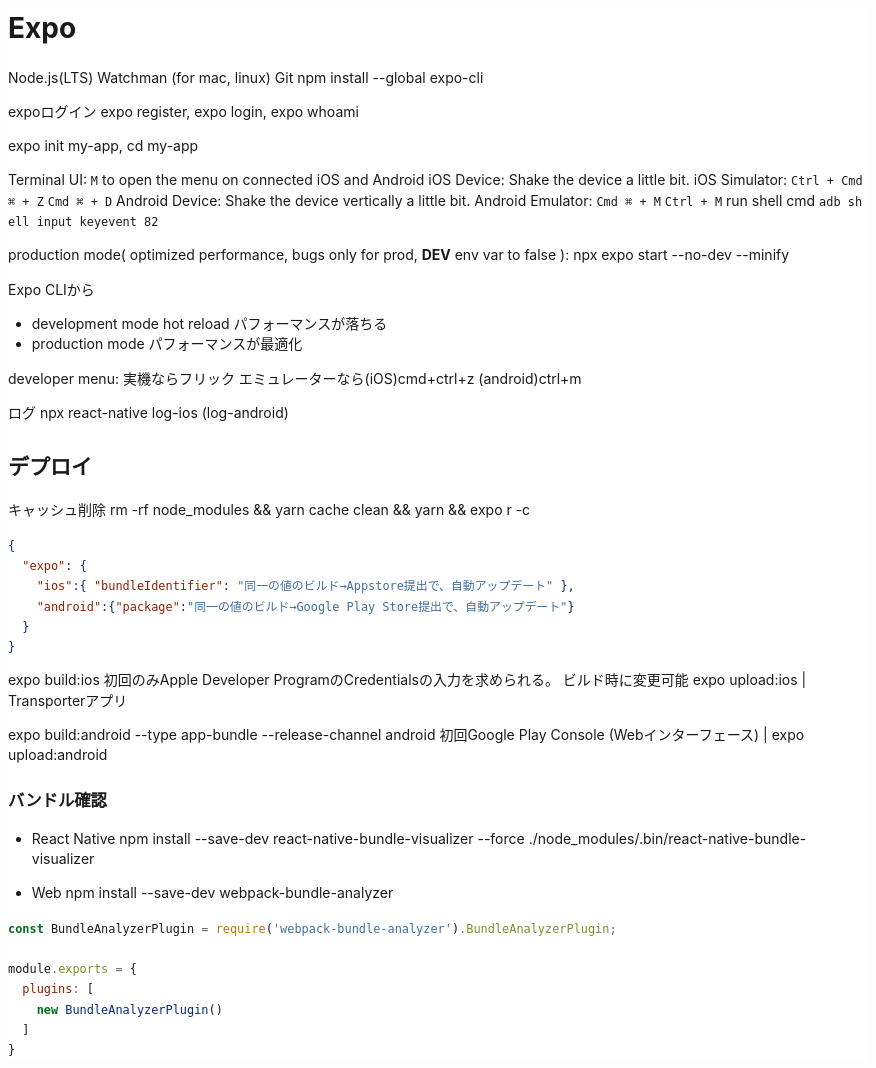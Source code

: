 # Expo
Node.js(LTS) Watchman (for mac, linux) Git
npm install --global expo-cli

expoログイン expo register, expo login, expo whoami

expo init my-app, cd my-app

Terminal UI: `M` to open the menu on connected iOS and Android
iOS Device: Shake the device a little bit.
iOS Simulator: `Ctrl + Cmd ⌘ + Z` `Cmd ⌘ + D`
Android Device: Shake the device vertically a little bit.
Android Emulator: `Cmd ⌘ + M`  `Ctrl + M` run shell cmd `adb shell input keyevent 82`

production mode( optimized performance, bugs only for prod,  __DEV__ env var to false ): npx expo start --no-dev --minify

Expo CLIから
- development mode
hot reload
パフォーマンスが落ちる
- production mode
パフォーマンスが最適化

developer menu: 実機ならフリック エミュレーターなら(iOS)cmd+ctrl+z (android)ctrl+m

ログ npx react-native log-ios (log-android)

## デプロイ
キャッシュ削除
rm -rf node_modules && yarn cache clean && yarn && expo r -c


```json:app.json
{
  "expo": {
    "ios":{ "bundleIdentifier": "同一の値のビルド→Appstore提出で、自動アップデート" },
    "android":{"package":"同一の値のビルド→Google Play Store提出で、自動アップデート"}
  }
}
```
expo build:ios
初回のみApple Developer ProgramのCredentialsの入力を求められる。 ビルド時に変更可能
expo upload:ios | Transporterアプリ

expo build:android --type app-bundle --release-channel android
初回Google Play Console (Webインターフェース) | expo upload:android

### バンドル確認
- React Native
npm install --save-dev react-native-bundle-visualizer --force
./node_modules/.bin/react-native-bundle-visualizer

- Web
npm install --save-dev webpack-bundle-analyzer
```js:webpack.config.js
const BundleAnalyzerPlugin = require('webpack-bundle-analyzer').BundleAnalyzerPlugin;

module.exports = {
  plugins: [
    new BundleAnalyzerPlugin()
  ]
}
```
